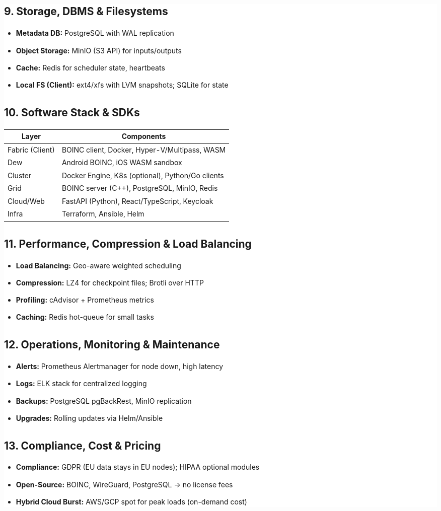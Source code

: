 
## 9. Storage, DBMS & Filesystems

- **Metadata DB:** PostgreSQL with WAL replication
    
- **Object Storage:** MinIO (S3 API) for inputs/outputs
    
- **Cache:** Redis for scheduler state, heartbeats
    
- **Local FS (Client):** ext4/xfs with LVM snapshots; SQLite for state
    

## 10. Software Stack & SDKs

|Layer|Components|
|---|---|
|Fabric (Client)|BOINC client, Docker, Hyper-V/Multipass, WASM|
|Dew|Android BOINC, iOS WASM sandbox|
|Cluster|Docker Engine, K8s (optional), Python/Go clients|
|Grid|BOINC server (C++), PostgreSQL, MinIO, Redis|
|Cloud/Web|FastAPI (Python), React/TypeScript, Keycloak|
|Infra|Terraform, Ansible, Helm|

## 11. Performance, Compression & Load Balancing

- **Load Balancing:** Geo-aware weighted scheduling
    
- **Compression:** LZ4 for checkpoint files; Brotli over HTTP
    
- **Profiling:** cAdvisor + Prometheus metrics
    
- **Caching:** Redis hot-queue for small tasks
    

## 12. Operations, Monitoring & Maintenance

- **Alerts:** Prometheus Alertmanager for node down, high latency
    
- **Logs:** ELK stack for centralized logging
    
- **Backups:** PostgreSQL pgBackRest, MinIO replication
    
- **Upgrades:** Rolling updates via Helm/Ansible
    

## 13. Compliance, Cost & Pricing

- **Compliance:** GDPR (EU data stays in EU nodes); HIPAA optional modules
    
- **Open-Source:** BOINC, WireGuard, PostgreSQL → no license fees
    
- **Hybrid Cloud Burst:** AWS/GCP spot for peak loads (on-demand cost)
    